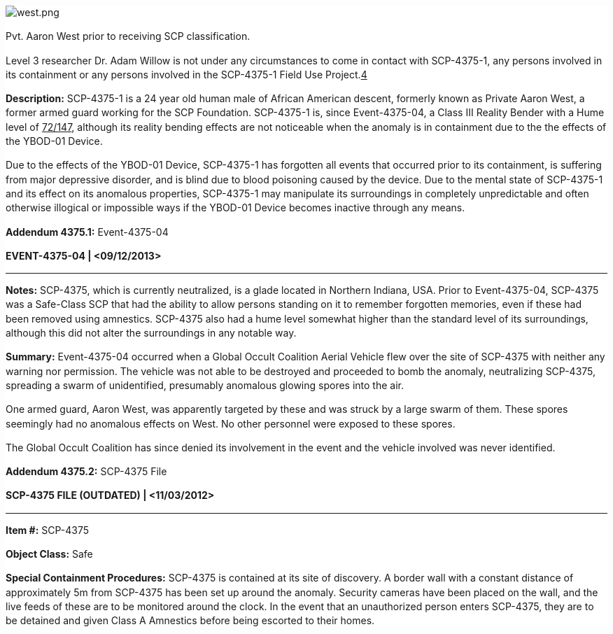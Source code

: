 ![west.png](http://scp-wiki.wdfiles.com/local--files/scp-4375/west.png)

Pvt. Aaron West prior to receiving SCP classification.

Level 3 researcher Dr. Adam Willow is not under any circumstances to come in contact with SCP-4375-1, any persons involved in its containment or any persons involved in the SCP-4375-1 Field Use Project.[4](javascript:;)

**Description:** SCP-4375-1 is a 24 year old human male of African American descent, formerly known as Private Aaron West, a former armed guard working for the SCP Foundation. SCP-4375-1 is, since Event-4375-04, a Class III Reality Bender with a Hume level of [72/147](http://www.scp-wiki.net/and-this-one-explains-humes), although its reality bending effects are not noticeable when the anomaly is in containment due to the the effects of the YBOD-01 Device.

Due to the effects of the YBOD-01 Device, SCP-4375-1 has forgotten all events that occurred prior to its containment, is suffering from major depressive disorder, and is blind due to blood poisoning caused by the device. Due to the mental state of SCP-4375-1 and its effect on its anomalous properties, SCP-4375-1 may manipulate its surroundings in completely unpredictable and often otherwise illogical or impossible ways if the YBOD-01 Device becomes inactive through any means.

**Addendum 4375.1:** Event-4375-04

**EVENT-4375-04 | <09/12/2013>**

* * *

**Notes:** SCP-4375, which is currently neutralized, is a glade located in Northern Indiana, USA. Prior to Event-4375-04, SCP-4375 was a Safe-Class SCP that had the ability to allow persons standing on it to remember forgotten memories, even if these had been removed using amnestics. SCP-4375 also had a hume level somewhat higher than the standard level of its surroundings, although this did not alter the surroundings in any notable way.

**Summary:** Event-4375-04 occurred when a Global Occult Coalition Aerial Vehicle flew over the site of SCP-4375 with neither any warning nor permission. The vehicle was not able to be destroyed and proceeded to bomb the anomaly, neutralizing SCP-4375, spreading a swarm of unidentified, presumably anomalous glowing spores into the air.

One armed guard, Aaron West, was apparently targeted by these and was struck by a large swarm of them. These spores seemingly had no anomalous effects on West. No other personnel were exposed to these spores.

The Global Occult Coalition has since denied its involvement in the event and the vehicle involved was never identified.

**Addendum 4375.2:** SCP-4375 File

**SCP-4375 FILE (OUTDATED) | <11/03/2012>**

* * *

**Item #:** SCP-4375

**Object Class:** Safe

**Special Containment Procedures:** SCP-4375 is contained at its site of discovery. A border wall with a constant distance of approximately 5m from SCP-4375 has been set up around the anomaly. Security cameras have been placed on the wall, and the live feeds of these are to be monitored around the clock. In the event that an unauthorized person enters SCP-4375, they are to be detained and given Class A Amnestics before being escorted to their homes.
